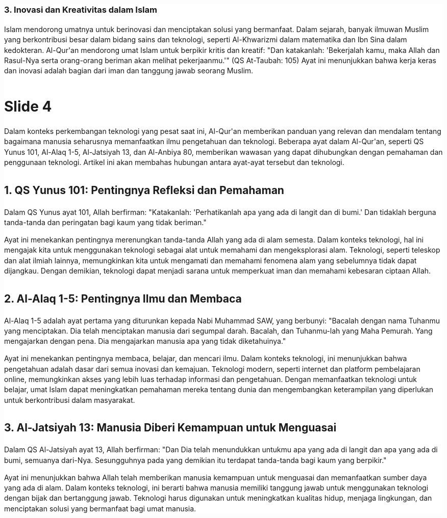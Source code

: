 ### 3. Inovasi dan Kreativitas dalam Islam
Islam mendorong umatnya untuk berinovasi dan menciptakan solusi yang bermanfaat. Dalam sejarah, banyak ilmuwan Muslim yang berkontribusi besar dalam bidang sains dan teknologi, seperti Al-Khwarizmi dalam matematika dan Ibn Sina dalam kedokteran. Al-Qur'an mendorong umat Islam untuk berpikir kritis dan kreatif:
"Dan katakanlah: 'Bekerjalah kamu, maka Allah dan Rasul-Nya serta orang-orang beriman akan melihat pekerjaanmu.'" (QS At-Taubah: 105)
Ayat ini menunjukkan bahwa kerja keras dan inovasi adalah bagian dari iman dan tanggung jawab seorang Muslim.

# Slide 4
Dalam konteks perkembangan teknologi yang pesat saat ini, Al-Qur'an memberikan panduan yang relevan dan mendalam tentang bagaimana manusia seharusnya memanfaatkan ilmu pengetahuan dan teknologi. Beberapa ayat dalam Al-Qur'an, seperti QS Yunus 101, Al-Alaq 1-5, Al-Jatsiyah 13, dan Al-Anbiya 80, memberikan wawasan yang dapat dihubungkan dengan pemahaman dan penggunaan teknologi. Artikel ini akan membahas hubungan antara ayat-ayat tersebut dan teknologi.

## 1. QS Yunus 101: Pentingnya Refleksi dan Pemahaman
Dalam QS Yunus ayat 101, Allah berfirman:
"Katakanlah: 'Perhatikanlah apa yang ada di langit dan di bumi.' Dan tidaklah berguna tanda-tanda dan peringatan bagi kaum yang tidak beriman."

Ayat ini menekankan pentingnya merenungkan tanda-tanda Allah yang ada di alam semesta. Dalam konteks teknologi, hal ini mengajak kita untuk menggunakan teknologi sebagai alat untuk memahami dan mengeksplorasi alam. Teknologi, seperti teleskop dan alat ilmiah lainnya, memungkinkan kita untuk mengamati dan memahami fenomena alam yang sebelumnya tidak dapat dijangkau. Dengan demikian, teknologi dapat menjadi sarana untuk memperkuat iman dan memahami kebesaran ciptaan Allah.

## 2. Al-Alaq 1-5: Pentingnya Ilmu dan Membaca
Al-Alaq 1-5 adalah ayat pertama yang diturunkan kepada Nabi Muhammad SAW, yang berbunyi:
"Bacalah dengan nama Tuhanmu yang menciptakan. Dia telah menciptakan manusia dari segumpal darah. Bacalah, dan Tuhanmu-lah yang Maha Pemurah. Yang mengajarkan dengan pena. Dia mengajarkan manusia apa yang tidak diketahuinya."

Ayat ini menekankan pentingnya membaca, belajar, dan mencari ilmu. Dalam konteks teknologi, ini menunjukkan bahwa pengetahuan adalah dasar dari semua inovasi dan kemajuan. Teknologi modern, seperti internet dan platform pembelajaran online, memungkinkan akses yang lebih luas terhadap informasi dan pengetahuan. Dengan memanfaatkan teknologi untuk belajar, umat Islam dapat meningkatkan pemahaman mereka tentang dunia dan mengembangkan keterampilan yang diperlukan untuk berkontribusi dalam masyarakat.

## 3. Al-Jatsiyah 13: Manusia Diberi Kemampuan untuk Menguasai
Dalam QS Al-Jatsiyah ayat 13, Allah berfirman:
"Dan Dia telah menundukkan untukmu apa yang ada di langit dan apa yang ada di bumi, semuanya dari-Nya. Sesungguhnya pada yang demikian itu terdapat tanda-tanda bagi kaum yang berpikir."

Ayat ini menunjukkan bahwa Allah telah memberikan manusia kemampuan untuk menguasai dan memanfaatkan sumber daya yang ada di alam. Dalam konteks teknologi, ini berarti bahwa manusia memiliki tanggung jawab untuk menggunakan teknologi dengan bijak dan bertanggung jawab. Teknologi harus digunakan untuk meningkatkan kualitas hidup, menjaga lingkungan, dan menciptakan solusi yang bermanfaat bagi umat manusia.
